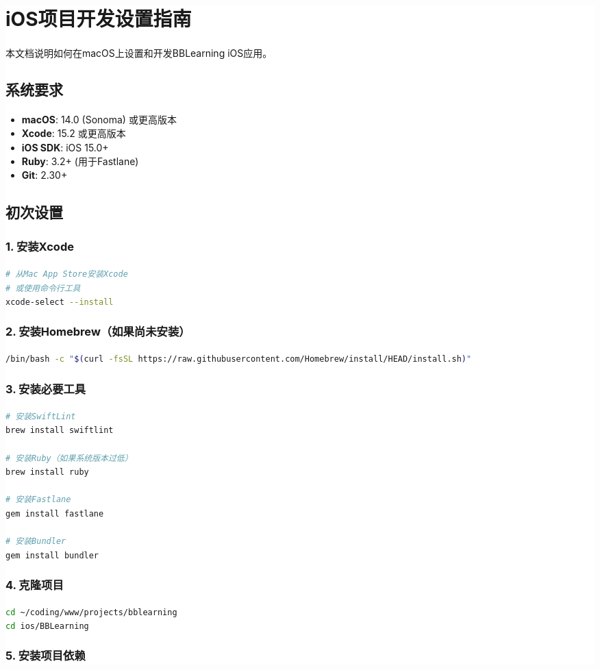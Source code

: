 # iOS项目开发设置指南

本文档说明如何在macOS上设置和开发BBLearning iOS应用。

## 系统要求

- **macOS**: 14.0 (Sonoma) 或更高版本
- **Xcode**: 15.2 或更高版本
- **iOS SDK**: iOS 15.0+
- **Ruby**: 3.2+ (用于Fastlane)
- **Git**: 2.30+

## 初次设置

### 1. 安装Xcode

```bash
# 从Mac App Store安装Xcode
# 或使用命令行工具
xcode-select --install
```

### 2. 安装Homebrew（如果尚未安装）

```bash
/bin/bash -c "$(curl -fsSL https://raw.githubusercontent.com/Homebrew/install/HEAD/install.sh)"
```

### 3. 安装必要工具

```bash
# 安装SwiftLint
brew install swiftlint

# 安装Ruby（如果系统版本过低）
brew install ruby

# 安装Fastlane
gem install fastlane

# 安装Bundler
gem install bundler
```

### 4. 克隆项目

```bash
cd ~/coding/www/projects/bblearning
cd ios/BBLearning
```

### 5. 安装项目依赖
